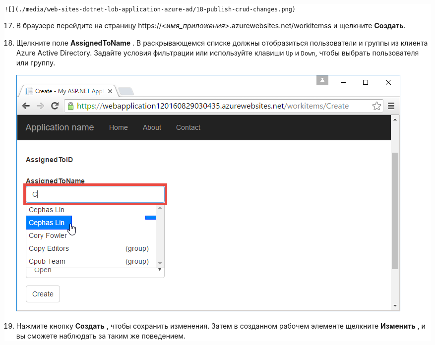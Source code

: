     ![](./media/web-sites-dotnet-lob-application-azure-ad/18-publish-crud-changes.png)
17. В браузере перейдите на страницу https://&lt;*имя_приложения*>.azurewebsites.net/workitemss и щелкните **Создать**.
18. Щелкните поле **AssignedToName** . В раскрывающемся списке должны отобразиться пользователи и группы из клиента Azure Active Directory. Задайте условия фильтрации или используйте клавиши `Up` и `Down`, чтобы выбрать пользователя или группу. 
    
    ![](./media/web-sites-dotnet-lob-application-azure-ad/19-use-aadpicker.png)
19. Нажмите кнопку **Создать** , чтобы сохранить изменения. Затем в созданном рабочем элементе щелкните **Изменить** , и вы сможете наблюдать за таким же поведением.
